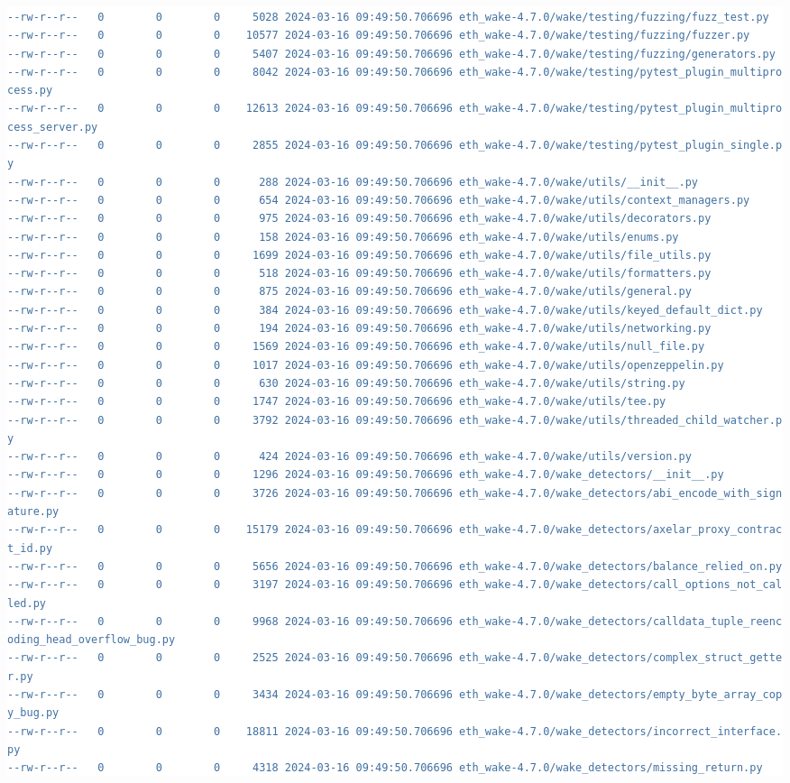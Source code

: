 ```diff
--rw-r--r--   0        0        0     5028 2024-03-16 09:49:50.706696 eth_wake-4.7.0/wake/testing/fuzzing/fuzz_test.py
--rw-r--r--   0        0        0    10577 2024-03-16 09:49:50.706696 eth_wake-4.7.0/wake/testing/fuzzing/fuzzer.py
--rw-r--r--   0        0        0     5407 2024-03-16 09:49:50.706696 eth_wake-4.7.0/wake/testing/fuzzing/generators.py
--rw-r--r--   0        0        0     8042 2024-03-16 09:49:50.706696 eth_wake-4.7.0/wake/testing/pytest_plugin_multiprocess.py
--rw-r--r--   0        0        0    12613 2024-03-16 09:49:50.706696 eth_wake-4.7.0/wake/testing/pytest_plugin_multiprocess_server.py
--rw-r--r--   0        0        0     2855 2024-03-16 09:49:50.706696 eth_wake-4.7.0/wake/testing/pytest_plugin_single.py
--rw-r--r--   0        0        0      288 2024-03-16 09:49:50.706696 eth_wake-4.7.0/wake/utils/__init__.py
--rw-r--r--   0        0        0      654 2024-03-16 09:49:50.706696 eth_wake-4.7.0/wake/utils/context_managers.py
--rw-r--r--   0        0        0      975 2024-03-16 09:49:50.706696 eth_wake-4.7.0/wake/utils/decorators.py
--rw-r--r--   0        0        0      158 2024-03-16 09:49:50.706696 eth_wake-4.7.0/wake/utils/enums.py
--rw-r--r--   0        0        0     1699 2024-03-16 09:49:50.706696 eth_wake-4.7.0/wake/utils/file_utils.py
--rw-r--r--   0        0        0      518 2024-03-16 09:49:50.706696 eth_wake-4.7.0/wake/utils/formatters.py
--rw-r--r--   0        0        0      875 2024-03-16 09:49:50.706696 eth_wake-4.7.0/wake/utils/general.py
--rw-r--r--   0        0        0      384 2024-03-16 09:49:50.706696 eth_wake-4.7.0/wake/utils/keyed_default_dict.py
--rw-r--r--   0        0        0      194 2024-03-16 09:49:50.706696 eth_wake-4.7.0/wake/utils/networking.py
--rw-r--r--   0        0        0     1569 2024-03-16 09:49:50.706696 eth_wake-4.7.0/wake/utils/null_file.py
--rw-r--r--   0        0        0     1017 2024-03-16 09:49:50.706696 eth_wake-4.7.0/wake/utils/openzeppelin.py
--rw-r--r--   0        0        0      630 2024-03-16 09:49:50.706696 eth_wake-4.7.0/wake/utils/string.py
--rw-r--r--   0        0        0     1747 2024-03-16 09:49:50.706696 eth_wake-4.7.0/wake/utils/tee.py
--rw-r--r--   0        0        0     3792 2024-03-16 09:49:50.706696 eth_wake-4.7.0/wake/utils/threaded_child_watcher.py
--rw-r--r--   0        0        0      424 2024-03-16 09:49:50.706696 eth_wake-4.7.0/wake/utils/version.py
--rw-r--r--   0        0        0     1296 2024-03-16 09:49:50.706696 eth_wake-4.7.0/wake_detectors/__init__.py
--rw-r--r--   0        0        0     3726 2024-03-16 09:49:50.706696 eth_wake-4.7.0/wake_detectors/abi_encode_with_signature.py
--rw-r--r--   0        0        0    15179 2024-03-16 09:49:50.706696 eth_wake-4.7.0/wake_detectors/axelar_proxy_contract_id.py
--rw-r--r--   0        0        0     5656 2024-03-16 09:49:50.706696 eth_wake-4.7.0/wake_detectors/balance_relied_on.py
--rw-r--r--   0        0        0     3197 2024-03-16 09:49:50.706696 eth_wake-4.7.0/wake_detectors/call_options_not_called.py
--rw-r--r--   0        0        0     9968 2024-03-16 09:49:50.706696 eth_wake-4.7.0/wake_detectors/calldata_tuple_reencoding_head_overflow_bug.py
--rw-r--r--   0        0        0     2525 2024-03-16 09:49:50.706696 eth_wake-4.7.0/wake_detectors/complex_struct_getter.py
--rw-r--r--   0        0        0     3434 2024-03-16 09:49:50.706696 eth_wake-4.7.0/wake_detectors/empty_byte_array_copy_bug.py
--rw-r--r--   0        0        0    18811 2024-03-16 09:49:50.706696 eth_wake-4.7.0/wake_detectors/incorrect_interface.py
--rw-r--r--   0        0        0     4318 2024-03-16 09:49:50.706696 eth_wake-4.7.0/wake_detectors/missing_return.py
```